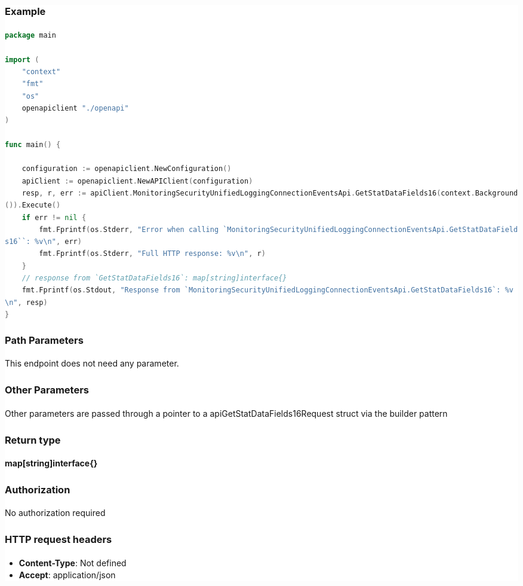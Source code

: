 



### Example

```go
package main

import (
    "context"
    "fmt"
    "os"
    openapiclient "./openapi"
)

func main() {

    configuration := openapiclient.NewConfiguration()
    apiClient := openapiclient.NewAPIClient(configuration)
    resp, r, err := apiClient.MonitoringSecurityUnifiedLoggingConnectionEventsApi.GetStatDataFields16(context.Background()).Execute()
    if err != nil {
        fmt.Fprintf(os.Stderr, "Error when calling `MonitoringSecurityUnifiedLoggingConnectionEventsApi.GetStatDataFields16``: %v\n", err)
        fmt.Fprintf(os.Stderr, "Full HTTP response: %v\n", r)
    }
    // response from `GetStatDataFields16`: map[string]interface{}
    fmt.Fprintf(os.Stdout, "Response from `MonitoringSecurityUnifiedLoggingConnectionEventsApi.GetStatDataFields16`: %v\n", resp)
}
```

### Path Parameters

This endpoint does not need any parameter.

### Other Parameters

Other parameters are passed through a pointer to a apiGetStatDataFields16Request struct via the builder pattern


### Return type

**map[string]interface{}**

### Authorization

No authorization required

### HTTP request headers

- **Content-Type**: Not defined
- **Accept**: application/json
